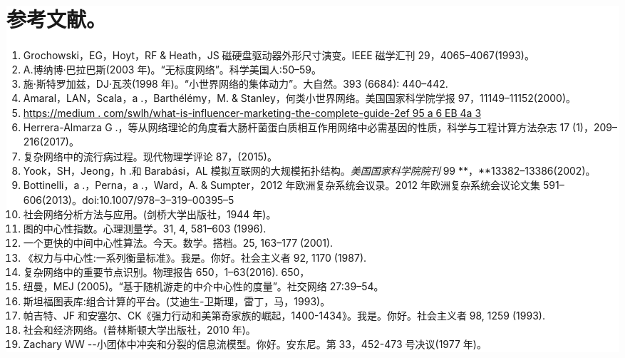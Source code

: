 # **参考文献。**

1.  Grochowski，EG，Hoyt，RF & Heath，JS 磁硬盘驱动器外形尺寸演变。IEEE 磁学汇刊 29，4065–4067(1993)。
2.  A.博纳博·巴拉巴斯(2003 年)。“无标度网络”。科学美国人:50–59。
3.  施·斯特罗加兹，DJ·瓦茨(1998 年)。“小世界网络的集体动力”。大自然。393 (6684): 440–442.
4.  Amaral，LAN，Scala，a .，Barthélémy，M. & Stanley，何类小世界网络。美国国家科学院学报 97，11149–11152(2000)。
5.  [https://medium . com/swlh/what-is-influencer-marketing-the-complete-guide-2ef 95 a 6 EB 4a 3](https://medium.com/swlh/what-is-influencer-marketing-the-complete-guide-2ef95a6eb4a3)
6.  Herrera-Almarza G .，等从网络理论的角度看大肠杆菌蛋白质相互作用网络中必需基因的性质，科学与工程计算方法杂志 17 (1)，209–216(2017)。
7.  复杂网络中的流行病过程。现代物理学评论 87，(2015)。
8.  Yook，SH，Jeong，h .和 Barabási，AL 模拟互联网的大规模拓扑结构。*美国国家科学院院刊* 99 **，**13382–13386(2002)。
9.  Bottinelli，a .，Perna，a .，Ward，A. & Sumpter，2012 年欧洲复杂系统会议录。2012 年欧洲复杂系统会议论文集 591–606(2013)。doi:10.1007/978–3–319–00395–5
10.  社会网络分析方法与应用。(剑桥大学出版社，1944 年)。
11.  图的中心性指数。心理测量学。31, 4, 581–603 (1996).
12.  一个更快的中间中心性算法。今天。数学。搭档。25, 163–177 (2001).
13.  《权力与中心性:一系列衡量标准》。我是。你好。社会主义者 92, 1170 (1987).
14.  复杂网络中的重要节点识别。物理报告 650，1–63(2016). 650，
15.  纽曼，MEJ (2005)。“基于随机游走的中介中心性的度量”。社交网络 27:39–54。
16.  斯坦福图表库:组合计算的平台。(艾迪生-卫斯理，雷丁，马，1993)。
17.  帕吉特、JF 和安塞尔、CK《强力行动和美第奇家族的崛起，1400-1434》。我是。你好。社会主义者 98, 1259 (1993).
18.  社会和经济网络。(普林斯顿大学出版社，2010 年)。
19.  Zachary WW --小团体中冲突和分裂的信息流模型。你好。安东尼。第 33，452-473 号决议(1977 年)。